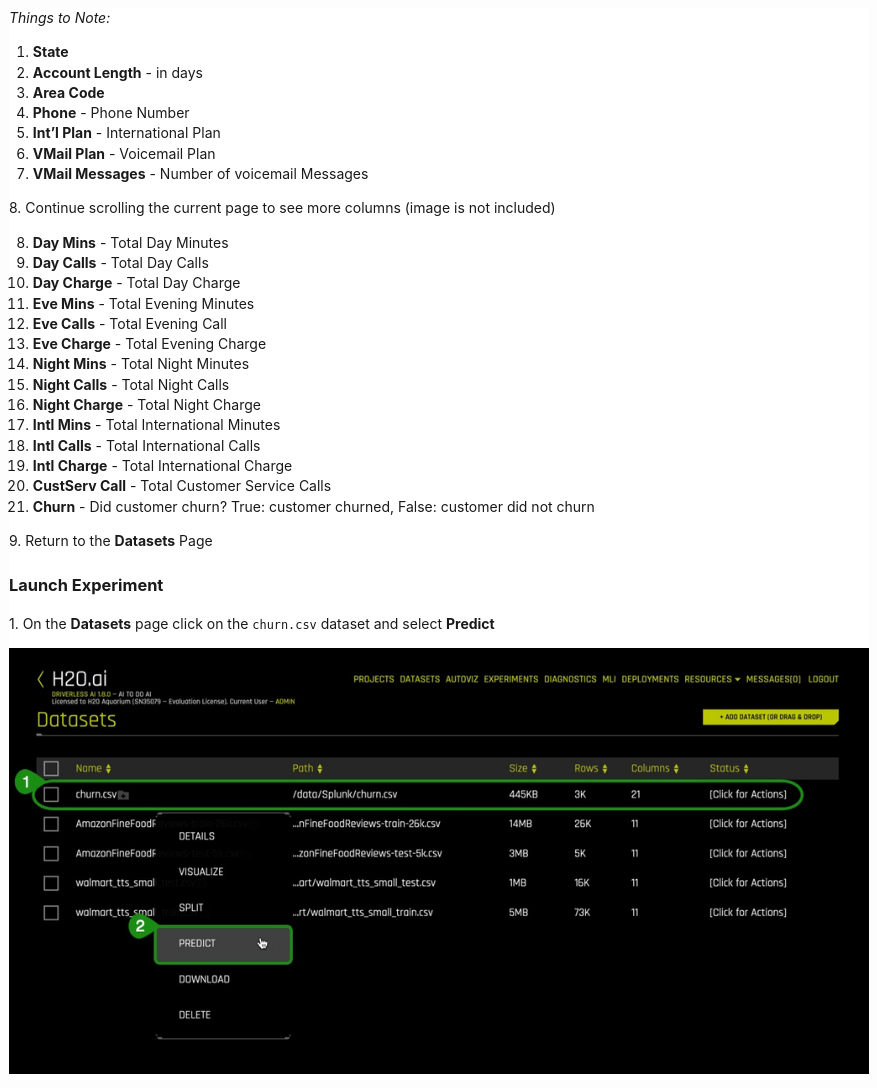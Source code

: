 *Things to Note:*
1. **State**
2. **Account Length** - in days 
3. **Area Code**
4. **Phone** - Phone Number
5. **Int’l Plan** - International Plan 
6. **VMail Plan** - Voicemail Plan 
7. **VMail Messages** - Number of voicemail Messages

8\. Continue scrolling the current page to see more columns (image is not included)

8. **Day Mins**  - Total Day Minutes
9. **Day Calls** - Total Day Calls
10. **Day Charge** - Total Day Charge
11. **Eve Mins** - Total Evening Minutes
12. **Eve Calls** - Total Evening Call
13. **Eve Charge** - Total Evening Charge
14. **Night Mins** - Total Night Minutes  
15. **Night Calls** - Total Night Calls 
16. **Night Charge** - Total Night Charge 
17. **Intl Mins** - Total International Minutes
18. **Intl Calls** - Total International Calls
19. **Intl Charge** - Total International Charge  
20. **CustServ Call** - Total Customer Service Calls 
21. **Churn** - Did customer churn? True: customer churned, False: customer did not churn 

9\.  Return to the **Datasets** Page
 
### Launch Experiment

1\. On the **Datasets** page click on the ```churn.csv``` dataset and select **Predict**

![churn-predict](assets/churn-predict.jpg)
